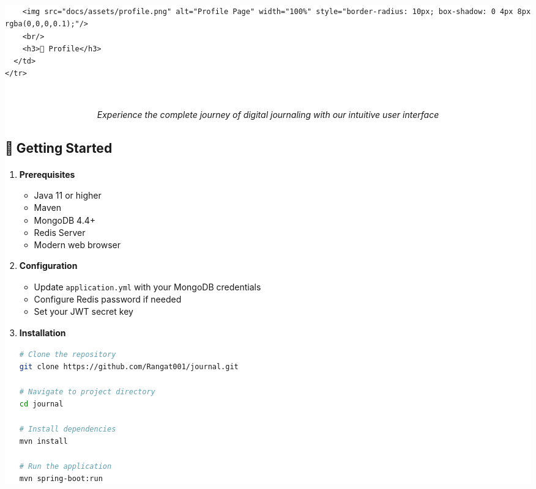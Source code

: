         <img src="docs/assets/profile.png" alt="Profile Page" width="100%" style="border-radius: 10px; box-shadow: 0 4px 8px rgba(0,0,0,0.1);"/>
        <br/>
        <h3>👤 Profile</h3>
      </td>
    </tr>
  </table>

  <br/>
  <p align="center">
    <em>Experience the complete journey of digital journaling with our intuitive user interface</em>
  </p>
</div>

## 🚀 Getting Started

1. **Prerequisites**
   - Java 11 or higher
   - Maven
   - MongoDB 4.4+
   - Redis Server
   - Modern web browser

2. **Configuration**
   - Update `application.yml` with your MongoDB credentials
   - Configure Redis password if needed
   - Set your JWT secret key

3. **Installation**
   ```bash
   # Clone the repository
   git clone https://github.com/Rangat001/journal.git

   # Navigate to project directory
   cd journal

   # Install dependencies
   mvn install

   # Run the application
   mvn spring-boot:run
   ```
